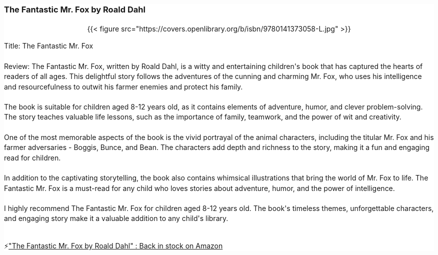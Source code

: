 ### The Fantastic Mr. Fox by Roald Dahl
<center>
{{< figure src="https://covers.openlibrary.org/b/isbn/9780141373058-L.jpg" >}}
</center>

Title: The Fantastic Mr. Fox</br></br>
Review: The Fantastic Mr. Fox, written by Roald Dahl, is a witty and entertaining children's book that has captured the hearts of readers of all ages. This delightful story follows the adventures of the cunning and charming Mr. Fox, who uses his intelligence and resourcefulness to outwit his farmer enemies and protect his family.</br></br>
The book is suitable for children aged 8-12 years old, as it contains elements of adventure, humor, and clever problem-solving. The story teaches valuable life lessons, such as the importance of family, teamwork, and the power of wit and creativity.</br></br>
One of the most memorable aspects of the book is the vivid portrayal of the animal characters, including the titular Mr. Fox and his farmer adversaries - Boggis, Bunce, and Bean. The characters add depth and richness to the story, making it a fun and engaging read for children.</br></br>
In addition to the captivating storytelling, the book also contains whimsical illustrations that bring the world of Mr. Fox to life. The Fantastic Mr. Fox is a must-read for any child who loves stories about adventure, humor, and the power of intelligence.</br></br>
I highly recommend The Fantastic Mr. Fox for children aged 8-12 years old. The book's timeless themes, unforgettable characters, and engaging story make it a valuable addition to any child's library.</br></br>

<p>⚡<a id="aflink" href="https://www.amazon.com/gp/search?ie=UTF8&tag=klayu00-20&linkCode=ur2&linkId=6639bed89a8ad8dd2705e40644eb43d3&camp=1789&creative=9325&index=books&keywords=The Fantastic Mr. Fox by Roald Dahl" class="one" target="_blank" title='"The Fantastic Mr. Fox by Roald Dahl" : Back in stock on Amazon'>"The Fantastic Mr. Fox by Roald Dahl" : Back in stock on Amazon</a></p>
